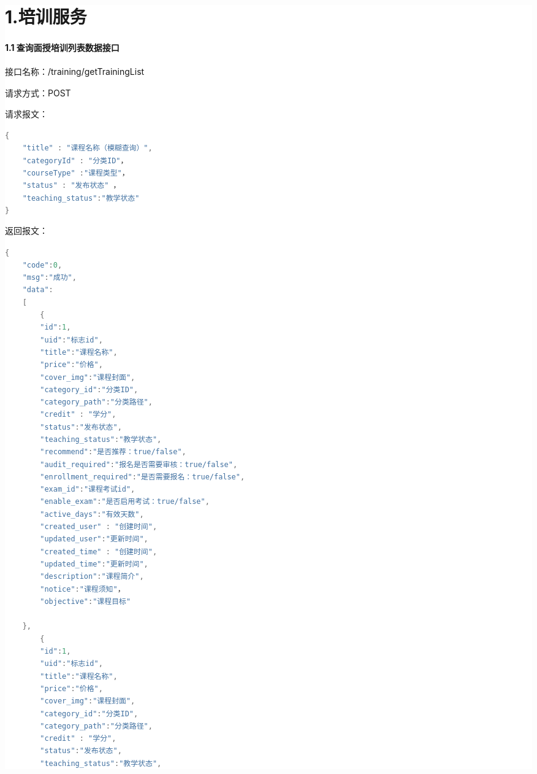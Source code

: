# 1.培训服务

#### 1.1 查询面授培训列表数据接口 

接口名称：/training/getTrainingList 

请求方式：POST

请求报文：

```java
{
    "title" : "课程名称（模糊查询）",    
    "categoryId" : "分类ID"，   
    "courseType" :"课程类型"，     
    "status" : "发布状态" ，
    "teaching_status":"教学状态"  
}
```

返回报文：

```java
{
	"code":0,
	"msg":"成功",
	"data":
    [
        {
        "id":1,                               
        "uid":"标志id", 
        "title":"课程名称",       
        "price":"价格",	
        "cover_img":"课程封面",	
        "category_id":"分类ID",
        "category_path":"分类路径",
        "credit" : "学分",
        "status":"发布状态",
        "teaching_status":"教学状态",                               
        "recommend":"是否推荐：true/false", 
        "audit_required":"报名是否需要审核：true/false",       
        "enrollment_required":"是否需要报名：true/false",	
        "exam_id":"课程考试id",	
        "enable_exam":"是否启用考试：true/false",
        "active_days":"有效天数",
        "created_user" : "创建时间",
        "updated_user":"更新时间",
        "created_time" : "创建时间",
        "updated_time":"更新时间",
        "description":"课程简介",
        "notice":"课程须知"，
        "objective":"课程目标"   

	},
        {
        "id":1,                               
        "uid":"标志id", 
        "title":"课程名称",       
        "price":"价格",	
        "cover_img":"课程封面",	
        "category_id":"分类ID",
        "category_path":"分类路径",
        "credit" : "学分",
        "status":"发布状态",
        "teaching_status":"教学状态",                               
```